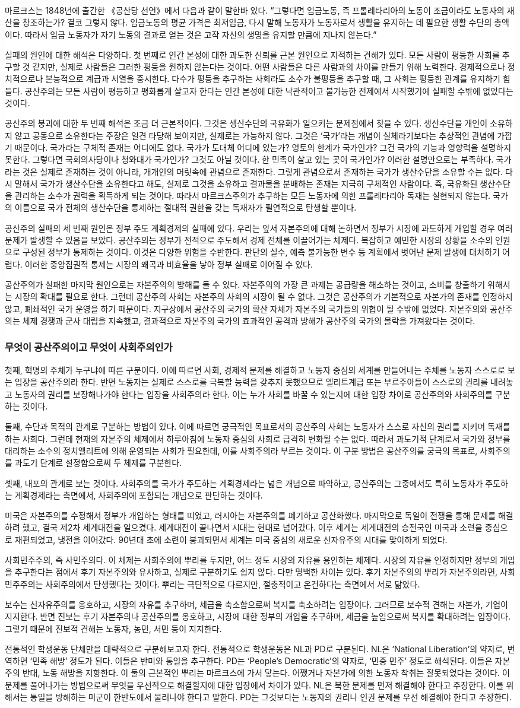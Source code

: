 마르크스는 1848년에 출간한 《공산당 선언》에서 다음과 같이 말한바 있다. “그렇다면 임금노동, 즉 프롤레타리아의 노동이 조금이라도 노동자의 재산을 창조하는가? 결코 그렇지 않다. 임금노동의 평균 가격은 최저임금, 다시 말해 노동자가 노동자로서 생활을 유지하는 데 필요한 생활 수단의 총액이다. 따라서 임금 노동자가 자기 노동의 결과로 얻는 것은 고작 자신의 생명을 유지할 만큼에 지나지 않는다.”

실패의 원인에 대한 해석은 다양하다. 첫 번째로 인간 본성에 대한 과도한 신뢰를 근본 원인으로 지적하는 견해가 있다. 모든 사람이 평등한 사회를 추구할 것 같지만, 실제로 사람들은 그러한 평등을 원하지 않는다는 것이다. 어떤 사람들은 다른 사람과의 차이를 만들기 위해 노력한다. 경제적으로나 정치적으로나 본능적으로 계급과 서열을 중시한다. 다수가 평등을 추구하는 사회라도 소수가 불평등을 추구할 때, 그 사회는 평등한 관계를 유지하기 힘들다. 공산주의는 모든 사람이 평등하고 평화롭게 살고자 한다는 인간 본성에 대한 낙관적이고 불가능한 전제에서 시작했기에 실패할 수밖에 없었다는 것이다.

공산주의 붕괴에 대한 두 번째 해석은 조금 더 근본적이다. 그것은 생산수단의 국유화가 일으키는 문제점에서 찾을 수 있다. 생산수단을 개인이 소유하지 않고 공동으로 소유한다는 주장은 일견 타당해 보이지만, 실제로는 가능하지 않다. 그것은 ‘국가’라는 개념이 실체라기보다는 추상적인 관념에 가깝기 때문이다. 국가라는 구체적 존재는 어디에도 없다. 국가가 도대체 어디에 있는가? 영토의 한계가 국가인가? 그건 국가의 기능과 영향력을 설명하지 못한다. 그렇다면 국회의사당이나 청와대가 국가인가? 그것도 아닐 것이다. 한 민족이 살고 있는 곳이 국가인가? 이러한 설명만으로는 부족하다. 국가라는 것은 실제로 존재하는 것이 아니라, 개개인의 머릿속에 관념으로 존재한다. 그렇게 관념으로서 존재하는 국가가 생산수단을 소유할 수는 없다. 다시 말해서 국가가 생산수단을 소유한다고 해도, 실제로 그것을 소유하고 결과물을 분배하는 존재는 지극히 구체적인 사람이다. 즉, 국유화된 생산수단을 관리하는 소수가 권력을 획득하게 되는 것이다. 따라서 마르크스주의가 추구하는 모든 노동자에 의한 프롤레타리아 독재는 실현되지 않는다. 국가의 이름으로 국가 전체의 생산수단을 통제하는 절대적 권한을 갖는 독재자가 필연적으로 탄생할 뿐이다.

공산주의 실패의 세 번째 원인은 정부 주도 계획경제의 실패에 있다. 우리는 앞서 자본주의에 대해 논하면서 정부가 시장에 과도하게 개입할 경우 여러 문제가 발생할 수 있음을 보았다. 공산주의는 정부가 전적으로 주도해서 경제 전체를 이끌어가는 체제다. 복잡하고 예민한 시장의 상황을 소수의 인원으로 구성된 정부가 통제하는 것이다. 이것은 다양한 위험을 수반한다. 판단의 실수, 예측 불가능한 변수 등 계획에서 벗어난 문제 발생에 대처하기 어렵다. 이러한 중앙집권적 통제는 시장의 왜곡과 비효율을 낳아 정부 실패로 이어질 수 있다.

공산주의가 실패한 마지막 원인으로는 자본주의의 방해를 들 수 있다. 자본주의의 가장 큰 과제는 공급량을 해소하는 것이고, 소비를 창출하기 위해서는 시장의 확대를 필요로 한다. 그런데 공산주의 사회는 자본주의 사회의 시장이 될 수 없다. 그것은 공산주의가 기본적으로 자본가의 존재를 인정하지 않고, 폐쇄적인 국가 운영을 하기 때문이다. 지구상에서 공산주의 국가의 확산 자체가 자본주의 국가들의 위협이 될 수밖에 없었다. 자본주의와 공산주의는 체제 경쟁과 군사 대립을 지속했고, 결과적으로 자본주의 국가의 효과적인 공격과 방해가 공산주의 국가의 몰락을 가져왔다는 것이다.

### 무엇이 공산주의이고 무엇이 사회주의인가

첫째, 혁명의 주체가 누구냐에 따른 구분이다. 이에 따르면 사회, 경제적 문제를 해결하고 노동자 중심의 세계를 만들어내는 주체를 노동자 스스로로 보는 입장을 공산주의라 한다. 반면 노동자는 실제로 스스로를 극복할 능력을 갖추지 못했으므로 엘리트계급 또는 부르주아들이 스스로의 권리를 내려놓고 노동자의 권리를 보장해나가야 한다는 입장을 사회주의라 한다. 이는 누가 사회를 바꿀 수 있는지에 대한 입장 차이로 공산주의와 사회주의를 구분하는 것이다.

둘째, 수단과 목적의 관계로 구분하는 방법이 있다. 이에 따르면 궁극적인 목표로서의 공산주의 사회는 노동자가 스스로 자신의 권리를 지키며 독재를 하는 사회다. 그런데 현재의 자본주의 체제에서 하루아침에 노동자 중심의 사회로 급격히 변화될 수는 없다. 따라서 과도기적 단계로서 국가와 정부를 대리하는 소수의 정치엘리트에 의해 운영되는 사회가 필요한데, 이를 사회주의라 부르는 것이다. 이 구분 방법은 공산주의를 궁극의 목표로, 사회주의를 과도기 단계로 설정함으로써 두 체제를 구분한다.

셋째, 내포의 관계로 보는 것이다. 사회주의를 국가가 주도하는 계획경제라는 넓은 개념으로 파악하고, 공산주의는 그중에서도 특히 노동자가 주도하는 계획경제라는 측면에서, 사회주의에 포함되는 개념으로 판단하는 것이다.

미국은 자본주의를 수정해서 정부가 개입하는 형태를 띠었고, 러시아는 자본주의를 폐기하고 공산화했다. 마지막으로 독일이 전쟁을 통해 문제를 해결하려 했고, 결국 제2차 세계대전을 일으켰다. 세계대전이 끝나면서 시대는 현대로 넘어갔다. 이후 세계는 세계대전의 승전국인 미국과 소련을 중심으로 재편되었고, 냉전을 이어갔다. 90년대 초에 소련이 붕괴되면서 세계는 미국 중심의 새로운 신자유주의 시대를 맞이하게 되었다.

사회민주주의, 즉 사민주의다. 이 체제는 사회주의에 뿌리를 두지만, 어느 정도 시장의 자유를 용인하는 체제다. 시장의 자유를 인정하지만 정부의 개입을 추구한다는 점에서 후기 자본주의와 유사하고, 실제로 구분하기도 쉽지 않다. 다만 명백한 차이는 있다. 후기 자본주의의 뿌리가 자본주의라면, 사회민주주의는 사회주의에서 탄생했다는 것이다. 뿌리는 극단적으로 다르지만, 절충적이고 온건하다는 측면에서 서로 닮았다.

보수는 신자유주의를 옹호하고, 시장의 자유를 추구하며, 세금을 축소함으로써 복지를 축소하려는 입장이다. 그러므로 보수적 견해는 자본가, 기업이 지지한다. 반면 진보는 후기 자본주의나 공산주의를 옹호하고, 시장에 대한 정부의 개입을 추구하며, 세금을 높임으로써 복지를 확대하려는 입장이다. 그렇기 때문에 진보적 견해는 노동자, 농민, 서민 등이 지지한다.

전통적인 학생운동 단체만을 대략적으로 구분해보고자 한다. 전통적으로 학생운동은 NL과 PD로 구분된다. NL은 ‘National Liberation’의 약자로, 번역하면 ‘민족 해방’ 정도가 된다. 이들은 반미와 통일을 추구한다. PD는 ‘People’s Democratic’의 약자로, ‘민중 민주’ 정도로 해석된다. 이들은 자본주의 반대, 노동 해방을 지향한다. 이 둘의 근본적인 뿌리는 마르크스에 가서 닿는다. 어쨌거나 자본가에 의한 노동자 착취는 잘못되었다는 것이다. 이 문제를 풀어나가는 방법으로써 무엇을 우선적으로 해결할지에 대한 입장에서 차이가 있다. NL은 북한 문제를 먼저 해결해야 한다고 주장한다. 이를 위해서는 통일을 방해하는 미군이 한반도에서 물러나야 한다고 말한다. PD는 그것보다는 노동자의 권리나 인권 문제를 우선 해결해야 한다고 주장한다.
